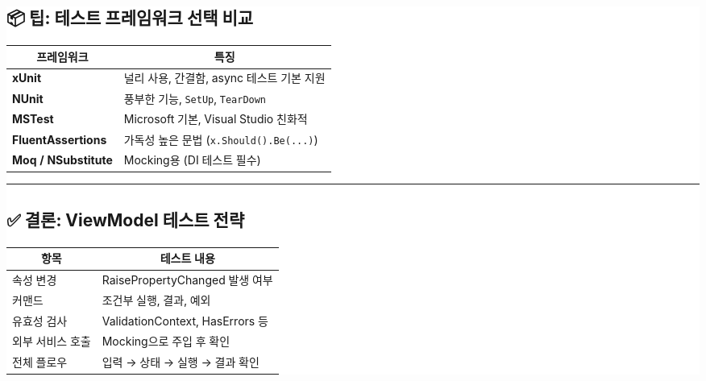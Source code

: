 
## 📦 팁: 테스트 프레임워크 선택 비교

| 프레임워크 | 특징 |
|------------|------|
| **xUnit** | 널리 사용, 간결함, async 테스트 기본 지원 |
| **NUnit** | 풍부한 기능, `SetUp`, `TearDown` |
| **MSTest** | Microsoft 기본, Visual Studio 친화적 |
| **FluentAssertions** | 가독성 높은 문법 (`x.Should().Be(...)`) |
| **Moq / NSubstitute** | Mocking용 (DI 테스트 필수) |

---

## ✅ 결론: ViewModel 테스트 전략

| 항목 | 테스트 내용 |
|------|-------------|
| 속성 변경 | RaisePropertyChanged 발생 여부 |
| 커맨드 | 조건부 실행, 결과, 예외 |
| 유효성 검사 | ValidationContext, HasErrors 등 |
| 외부 서비스 호출 | Mocking으로 주입 후 확인 |
| 전체 플로우 | 입력 → 상태 → 실행 → 결과 확인
